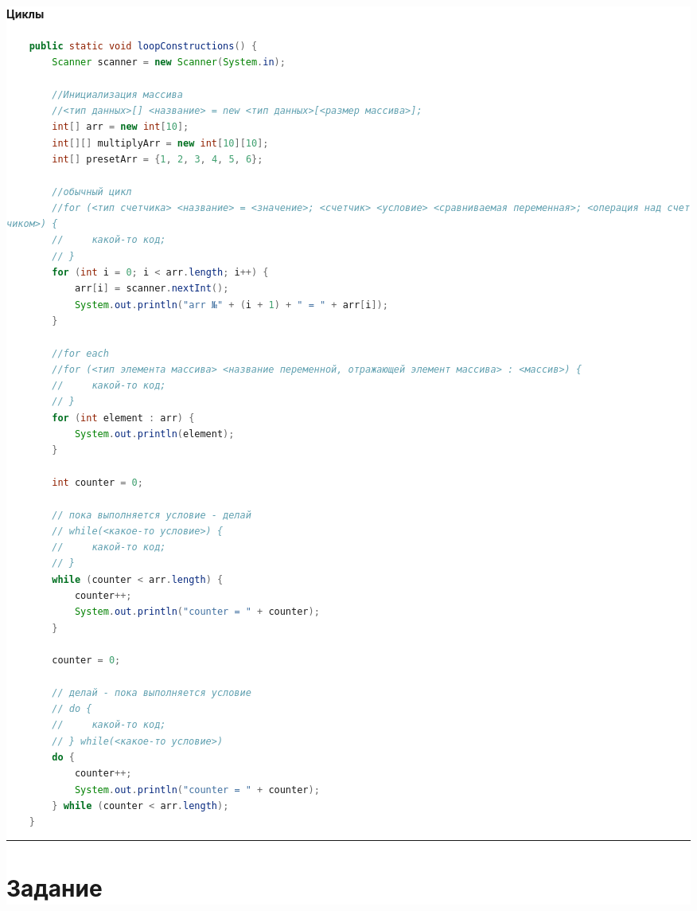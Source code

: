 #### Циклы

```java
    public static void loopConstructions() {
        Scanner scanner = new Scanner(System.in);
        
        //Инициализация массива
        //<тип данных>[] <название> = new <тип данных>[<размер массива>];
        int[] arr = new int[10];
        int[][] multiplyArr = new int[10][10];
        int[] presetArr = {1, 2, 3, 4, 5, 6};

        //обычный цикл
        //for (<тип счетчика> <название> = <значение>; <счетчик> <условие> <сравниваемая переменная>; <операция над счетчиком>) {
        //     какой-то код;
        // }
        for (int i = 0; i < arr.length; i++) {
            arr[i] = scanner.nextInt();
            System.out.println("arr №" + (i + 1) + " = " + arr[i]);
        }

        //for each
        //for (<тип элемента массива> <название переменной, отражающей элемент массива> : <массив>) {
        //     какой-то код;
        // }
        for (int element : arr) {
            System.out.println(element);
        }

        int counter = 0;

        // пока выполняется условие - делай
        // while(<какое-то условие>) {
        //     какой-то код;
        // }
        while (counter < arr.length) {
            counter++;
            System.out.println("counter = " + counter);
        }

        counter = 0;

        // делай - пока выполняется условие
        // do {
        //     какой-то код;
        // } while(<какое-то условие>)
        do {
            counter++;
            System.out.println("counter = " + counter);
        } while (counter < arr.length);
    }
```
___
# Задание
